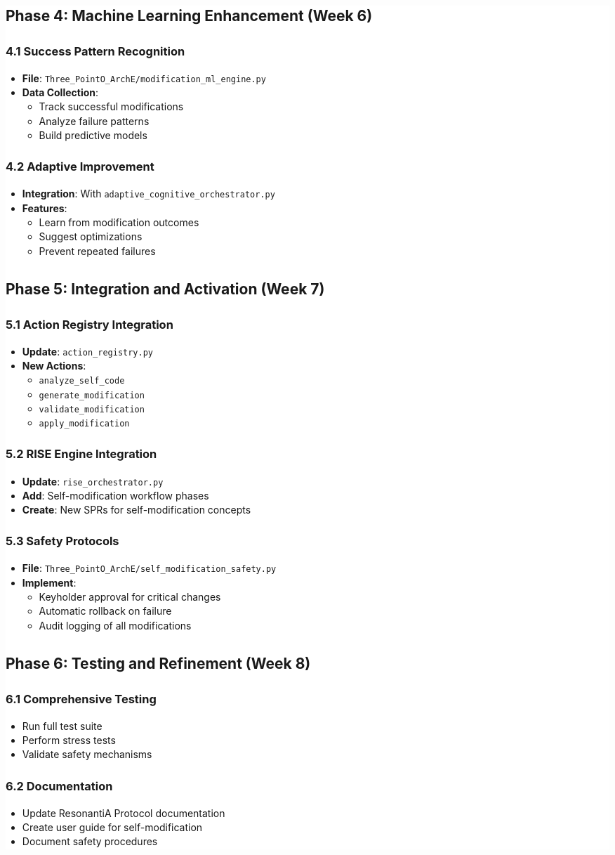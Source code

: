 ## Phase 4: Machine Learning Enhancement (Week 6)

### 4.1 Success Pattern Recognition
- **File**: `Three_PointO_ArchE/modification_ml_engine.py`
- **Data Collection**:
  - Track successful modifications
  - Analyze failure patterns
  - Build predictive models

### 4.2 Adaptive Improvement
- **Integration**: With `adaptive_cognitive_orchestrator.py`
- **Features**:
  - Learn from modification outcomes
  - Suggest optimizations
  - Prevent repeated failures

## Phase 5: Integration and Activation (Week 7)

### 5.1 Action Registry Integration
- **Update**: `action_registry.py`
- **New Actions**:
  - `analyze_self_code`
  - `generate_modification`
  - `validate_modification`
  - `apply_modification`

### 5.2 RISE Engine Integration
- **Update**: `rise_orchestrator.py`
- **Add**: Self-modification workflow phases
- **Create**: New SPRs for self-modification concepts

### 5.3 Safety Protocols
- **File**: `Three_PointO_ArchE/self_modification_safety.py`
- **Implement**:
  - Keyholder approval for critical changes
  - Automatic rollback on failure
  - Audit logging of all modifications

## Phase 6: Testing and Refinement (Week 8)

### 6.1 Comprehensive Testing
- Run full test suite
- Perform stress tests
- Validate safety mechanisms

### 6.2 Documentation
- Update ResonantiA Protocol documentation
- Create user guide for self-modification
- Document safety procedures
